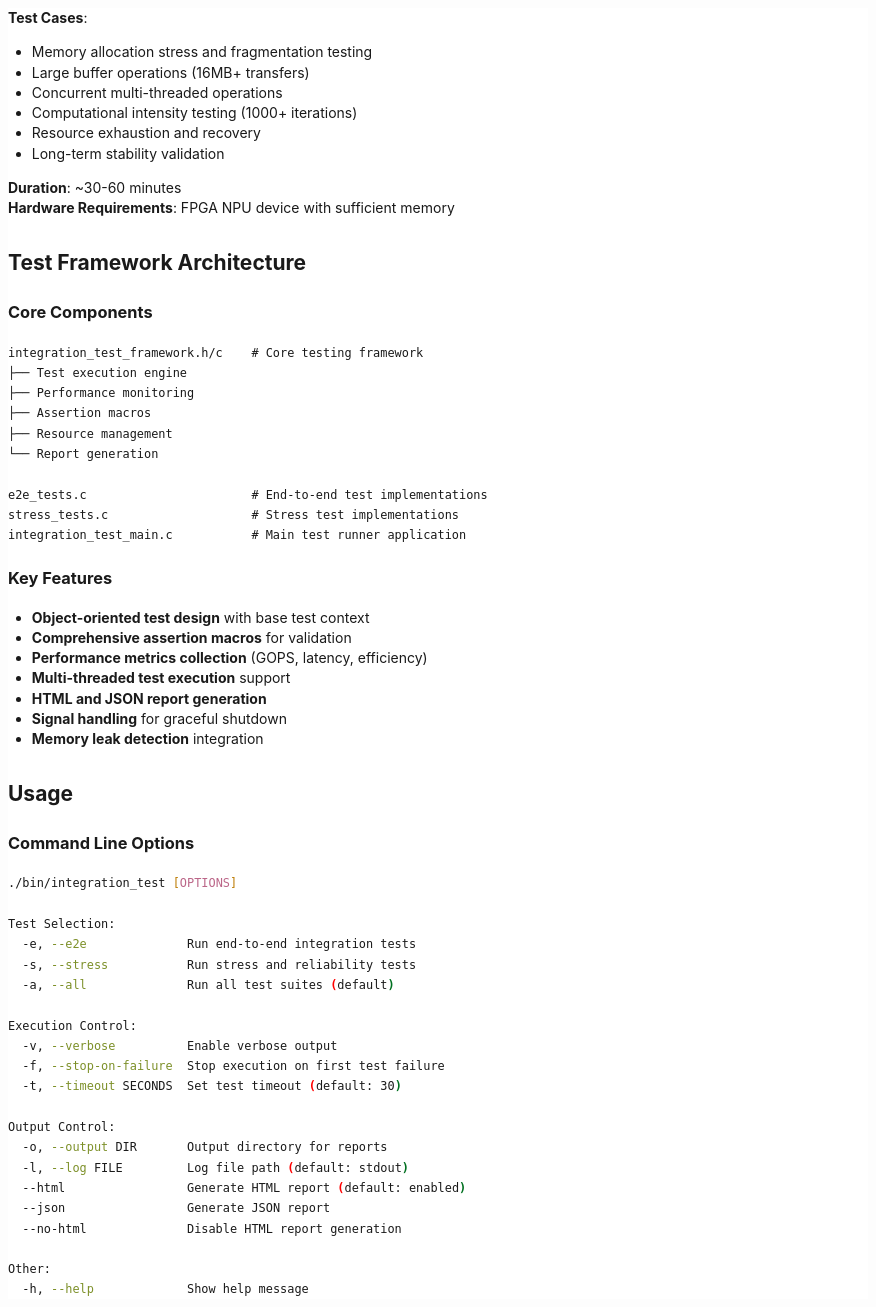 **Test Cases**:
- Memory allocation stress and fragmentation testing
- Large buffer operations (16MB+ transfers)
- Concurrent multi-threaded operations
- Computational intensity testing (1000+ iterations)
- Resource exhaustion and recovery
- Long-term stability validation

**Duration**: ~30-60 minutes  
**Hardware Requirements**: FPGA NPU device with sufficient memory

## Test Framework Architecture

### Core Components

```
integration_test_framework.h/c    # Core testing framework
├── Test execution engine
├── Performance monitoring
├── Assertion macros
├── Resource management
└── Report generation

e2e_tests.c                       # End-to-end test implementations
stress_tests.c                    # Stress test implementations  
integration_test_main.c           # Main test runner application
```

### Key Features

- **Object-oriented test design** with base test context
- **Comprehensive assertion macros** for validation
- **Performance metrics collection** (GOPS, latency, efficiency)
- **Multi-threaded test execution** support
- **HTML and JSON report generation**
- **Signal handling** for graceful shutdown
- **Memory leak detection** integration

## Usage

### Command Line Options

```bash
./bin/integration_test [OPTIONS]

Test Selection:
  -e, --e2e              Run end-to-end integration tests
  -s, --stress           Run stress and reliability tests  
  -a, --all              Run all test suites (default)

Execution Control:
  -v, --verbose          Enable verbose output
  -f, --stop-on-failure  Stop execution on first test failure
  -t, --timeout SECONDS  Set test timeout (default: 30)

Output Control:
  -o, --output DIR       Output directory for reports
  -l, --log FILE         Log file path (default: stdout)
  --html                 Generate HTML report (default: enabled)
  --json                 Generate JSON report  
  --no-html              Disable HTML report generation

Other:
  -h, --help             Show help message
```